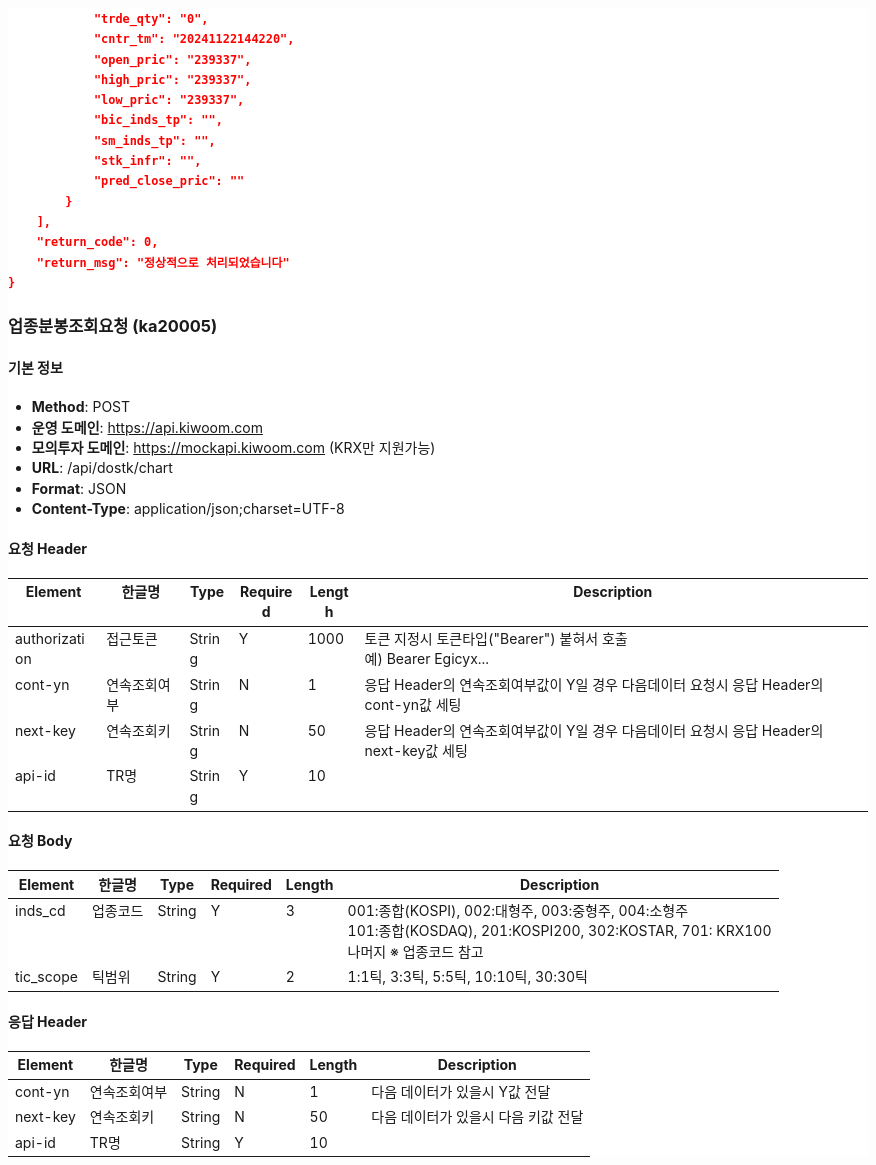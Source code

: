 ```json
			"trde_qty": "0",
			"cntr_tm": "20241122144220",
			"open_pric": "239337",
			"high_pric": "239337",
			"low_pric": "239337",
			"bic_inds_tp": "",
			"sm_inds_tp": "",
			"stk_infr": "",
			"pred_close_pric": ""
		}
	],
	"return_code": 0,
	"return_msg": "정상적으로 처리되었습니다"
}
```

### 업종분봉조회요청 (ka20005)

#### 기본 정보

- **Method**: POST
- **운영 도메인**: https://api.kiwoom.com
- **모의투자 도메인**: https://mockapi.kiwoom.com (KRX만 지원가능)
- **URL**: /api/dostk/chart
- **Format**: JSON
- **Content-Type**: application/json;charset=UTF-8

#### 요청 Header

| Element       | 한글명       | Type   | Required | Length | Description                                                                             |
| ------------- | ------------ | ------ | -------- | ------ | --------------------------------------------------------------------------------------- |
| authorization | 접근토큰     | String | Y        | 1000   | 토큰 지정시 토큰타입("Bearer") 붙혀서 호출<br/>예) Bearer Egicyx...                     |
| cont-yn       | 연속조회여부 | String | N        | 1      | 응답 Header의 연속조회여부값이 Y일 경우 다음데이터 요청시 응답 Header의 cont-yn값 세팅  |
| next-key      | 연속조회키   | String | N        | 50     | 응답 Header의 연속조회여부값이 Y일 경우 다음데이터 요청시 응답 Header의 next-key값 세팅 |
| api-id        | TR명         | String | Y        | 10     |                                                                                         |

#### 요청 Body

| Element      | 한글명       | Type   | Required | Length | Description                                                    |
| ------------ | ------------ | ------ | -------- | ------ | -------------------------------------------------------------- |
| inds_cd      | 업종코드     | String | Y        | 3      | 001:종합(KOSPI), 002:대형주, 003:중형주, 004:소형주<br/>101:종합(KOSDAQ), 201:KOSPI200, 302:KOSTAR, 701: KRX100<br/>나머지 ※ 업종코드 참고 |
| tic_scope    | 틱범위       | String | Y        | 2      | 1:1틱, 3:3틱, 5:5틱, 10:10틱, 30:30틱                          |

#### 응답 Header

| Element  | 한글명       | Type   | Required | Length | Description                         |
| -------- | ------------ | ------ | -------- | ------ | ----------------------------------- |
| cont-yn  | 연속조회여부 | String | N        | 1      | 다음 데이터가 있을시 Y값 전달       |
| next-key | 연속조회키   | String | N        | 50     | 다음 데이터가 있을시 다음 키값 전달 |
| api-id   | TR명         | String | Y        | 10     |                                     |
